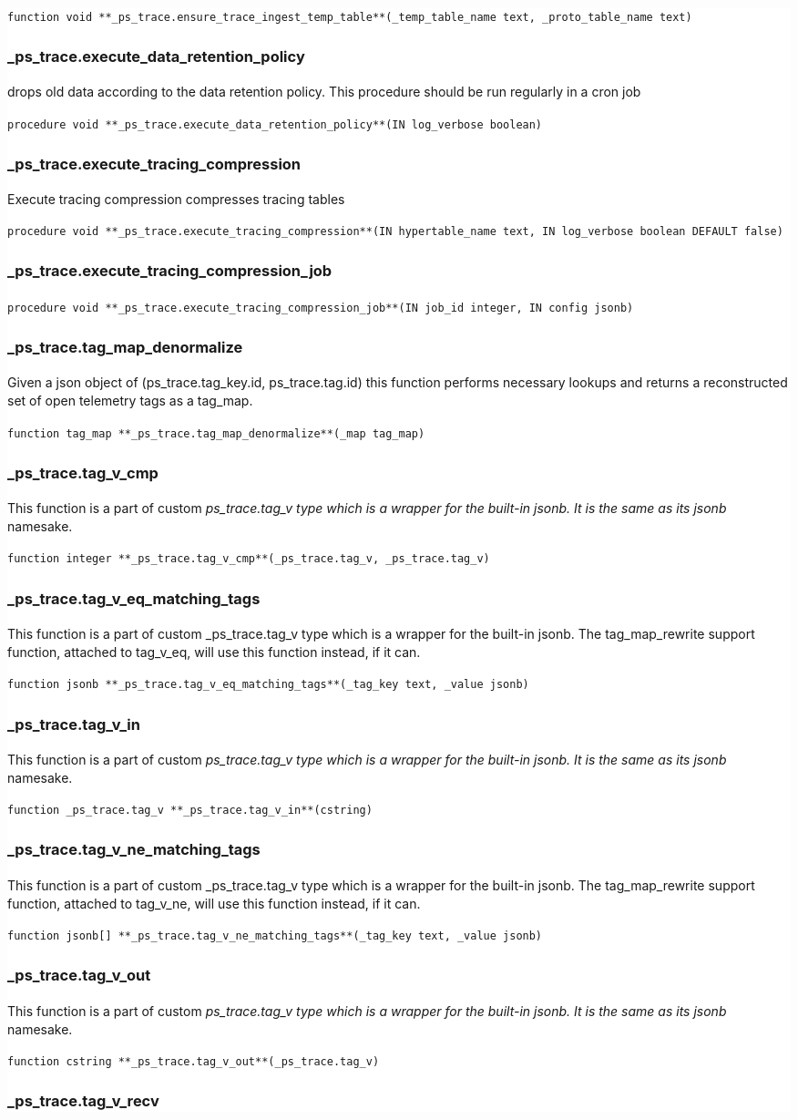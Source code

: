 ```
function void **_ps_trace.ensure_trace_ingest_temp_table**(_temp_table_name text, _proto_table_name text)
```
### _ps_trace.execute_data_retention_policy
drops old data according to the data retention policy. This procedure should be run regularly in a cron job
```
procedure void **_ps_trace.execute_data_retention_policy**(IN log_verbose boolean)
```
### _ps_trace.execute_tracing_compression
Execute tracing compression compresses tracing tables
```
procedure void **_ps_trace.execute_tracing_compression**(IN hypertable_name text, IN log_verbose boolean DEFAULT false)
```
### _ps_trace.execute_tracing_compression_job

```
procedure void **_ps_trace.execute_tracing_compression_job**(IN job_id integer, IN config jsonb)
```
### _ps_trace.tag_map_denormalize
Given a json object of (ps_trace.tag_key.id, ps_trace.tag.id) this function
performs necessary lookups and returns a reconstructed set of open telemetry tags
as a tag_map.
```
function tag_map **_ps_trace.tag_map_denormalize**(_map tag_map)
```
### _ps_trace.tag_v_cmp
This function is a part of custom _ps_trace.tag_v type which is a wrapper for the built-in jsonb. It is the same as its jsonb_ namesake.
```
function integer **_ps_trace.tag_v_cmp**(_ps_trace.tag_v, _ps_trace.tag_v)
```
### _ps_trace.tag_v_eq_matching_tags
This function is a part of custom _ps_trace.tag_v type which is a wrapper for
the built-in jsonb. The tag_map_rewrite support function, attached to tag_v_eq,
will use this function instead, if it can.
```
function jsonb **_ps_trace.tag_v_eq_matching_tags**(_tag_key text, _value jsonb)
```
### _ps_trace.tag_v_in
This function is a part of custom _ps_trace.tag_v type which is a wrapper for the built-in jsonb. It is the same as its jsonb_ namesake.
```
function _ps_trace.tag_v **_ps_trace.tag_v_in**(cstring)
```
### _ps_trace.tag_v_ne_matching_tags
This function is a part of custom _ps_trace.tag_v type which is a wrapper for
the built-in jsonb. The tag_map_rewrite support function, attached to tag_v_ne,
will use this function instead, if it can.
```
function jsonb[] **_ps_trace.tag_v_ne_matching_tags**(_tag_key text, _value jsonb)
```
### _ps_trace.tag_v_out
This function is a part of custom _ps_trace.tag_v type which is a wrapper for the built-in jsonb. It is the same as its jsonb_ namesake.
```
function cstring **_ps_trace.tag_v_out**(_ps_trace.tag_v)
```
### _ps_trace.tag_v_recv